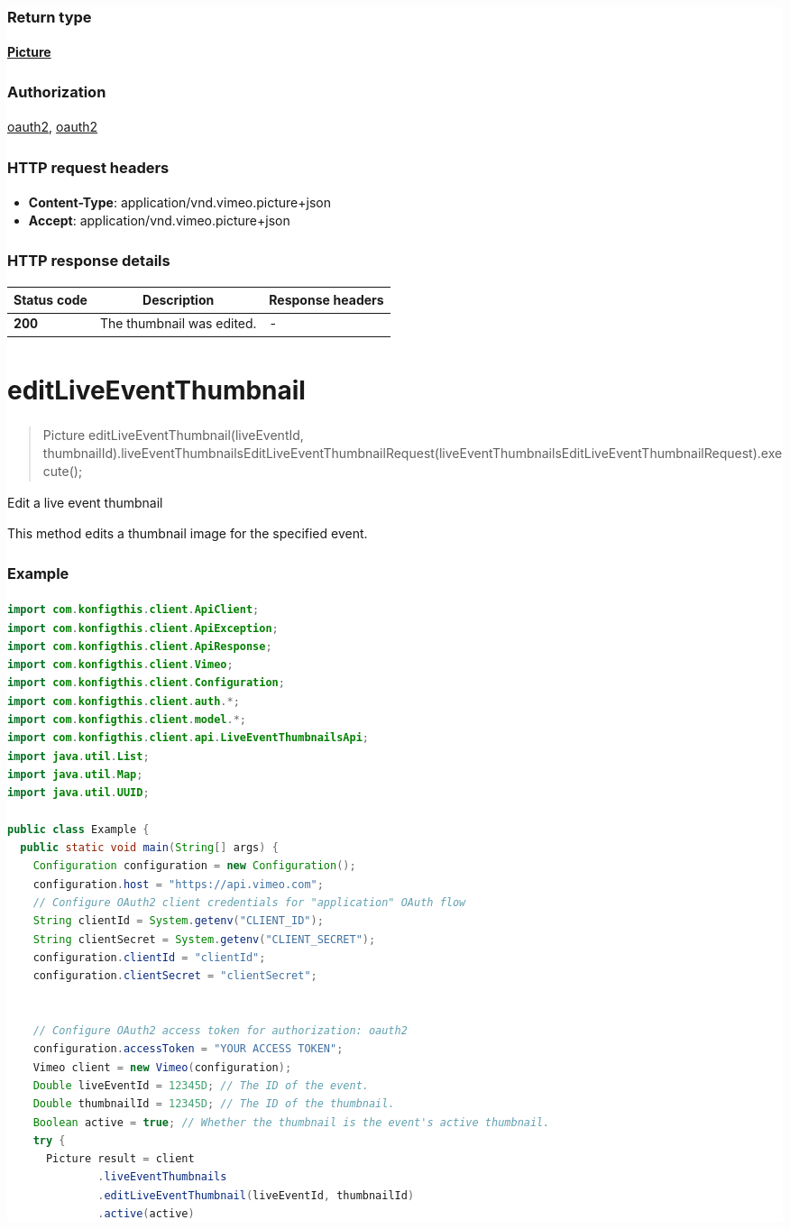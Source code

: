 ### Return type

[**Picture**](Picture.md)

### Authorization

[oauth2](../README.md#oauth2), [oauth2](../README.md#oauth2)

### HTTP request headers

 - **Content-Type**: application/vnd.vimeo.picture+json
 - **Accept**: application/vnd.vimeo.picture+json

### HTTP response details
| Status code | Description | Response headers |
|-------------|-------------|------------------|
| **200** | The thumbnail was edited. |  -  |

<a name="editLiveEventThumbnail"></a>
# **editLiveEventThumbnail**
> Picture editLiveEventThumbnail(liveEventId, thumbnailId).liveEventThumbnailsEditLiveEventThumbnailRequest(liveEventThumbnailsEditLiveEventThumbnailRequest).execute();

Edit a live event thumbnail

This method edits a thumbnail image for the specified event.

### Example
```java
import com.konfigthis.client.ApiClient;
import com.konfigthis.client.ApiException;
import com.konfigthis.client.ApiResponse;
import com.konfigthis.client.Vimeo;
import com.konfigthis.client.Configuration;
import com.konfigthis.client.auth.*;
import com.konfigthis.client.model.*;
import com.konfigthis.client.api.LiveEventThumbnailsApi;
import java.util.List;
import java.util.Map;
import java.util.UUID;

public class Example {
  public static void main(String[] args) {
    Configuration configuration = new Configuration();
    configuration.host = "https://api.vimeo.com";
    // Configure OAuth2 client credentials for "application" OAuth flow
    String clientId = System.getenv("CLIENT_ID");
    String clientSecret = System.getenv("CLIENT_SECRET");
    configuration.clientId = "clientId";
    configuration.clientSecret = "clientSecret";
    
    
    // Configure OAuth2 access token for authorization: oauth2
    configuration.accessToken = "YOUR ACCESS TOKEN";
    Vimeo client = new Vimeo(configuration);
    Double liveEventId = 12345D; // The ID of the event.
    Double thumbnailId = 12345D; // The ID of the thumbnail.
    Boolean active = true; // Whether the thumbnail is the event's active thumbnail.
    try {
      Picture result = client
              .liveEventThumbnails
              .editLiveEventThumbnail(liveEventId, thumbnailId)
              .active(active)
```